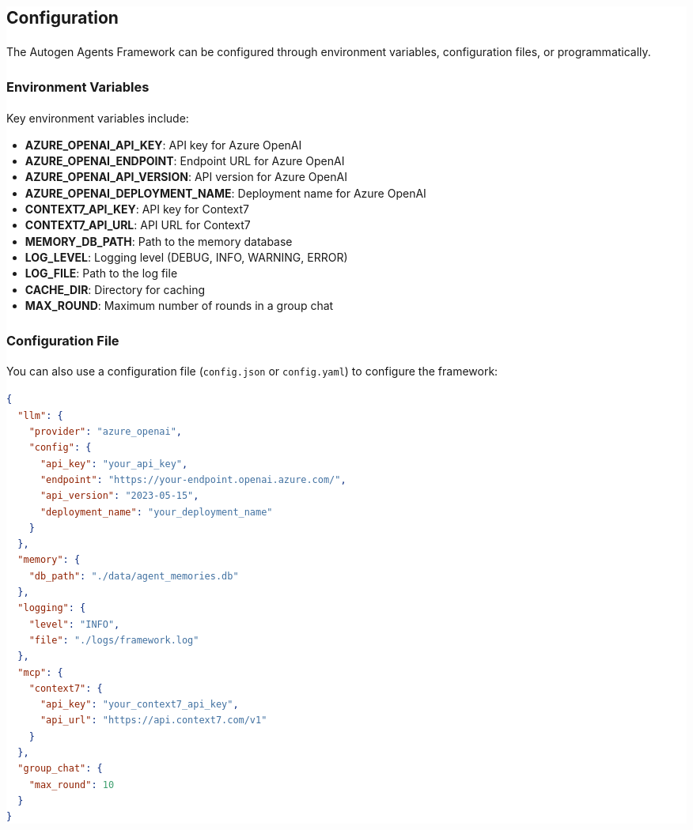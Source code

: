 ## Configuration

The Autogen Agents Framework can be configured through environment variables, configuration files, or programmatically.

### Environment Variables

Key environment variables include:

- **AZURE_OPENAI_API_KEY**: API key for Azure OpenAI
- **AZURE_OPENAI_ENDPOINT**: Endpoint URL for Azure OpenAI
- **AZURE_OPENAI_API_VERSION**: API version for Azure OpenAI
- **AZURE_OPENAI_DEPLOYMENT_NAME**: Deployment name for Azure OpenAI
- **CONTEXT7_API_KEY**: API key for Context7
- **CONTEXT7_API_URL**: API URL for Context7
- **MEMORY_DB_PATH**: Path to the memory database
- **LOG_LEVEL**: Logging level (DEBUG, INFO, WARNING, ERROR)
- **LOG_FILE**: Path to the log file
- **CACHE_DIR**: Directory for caching
- **MAX_ROUND**: Maximum number of rounds in a group chat

### Configuration File

You can also use a configuration file (`config.json` or `config.yaml`) to configure the framework:

```json
{
  "llm": {
    "provider": "azure_openai",
    "config": {
      "api_key": "your_api_key",
      "endpoint": "https://your-endpoint.openai.azure.com/",
      "api_version": "2023-05-15",
      "deployment_name": "your_deployment_name"
    }
  },
  "memory": {
    "db_path": "./data/agent_memories.db"
  },
  "logging": {
    "level": "INFO",
    "file": "./logs/framework.log"
  },
  "mcp": {
    "context7": {
      "api_key": "your_context7_api_key",
      "api_url": "https://api.context7.com/v1"
    }
  },
  "group_chat": {
    "max_round": 10
  }
}
```
